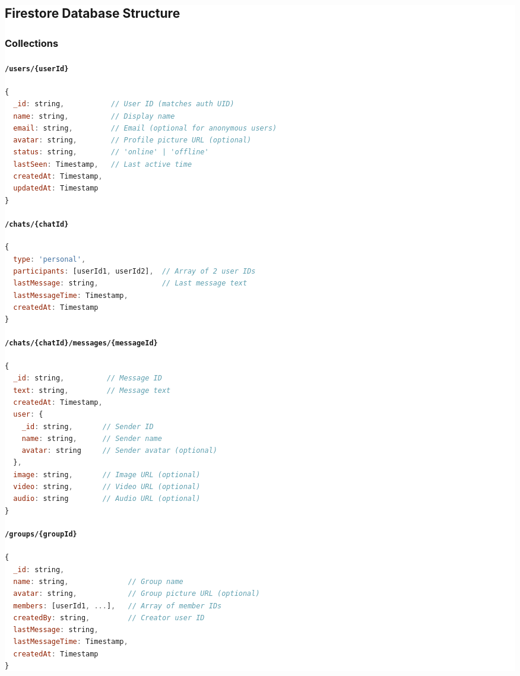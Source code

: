 ## Firestore Database Structure

### Collections

#### `/users/{userId}`
```javascript
{
  _id: string,           // User ID (matches auth UID)
  name: string,          // Display name
  email: string,         // Email (optional for anonymous users)
  avatar: string,        // Profile picture URL (optional)
  status: string,        // 'online' | 'offline'
  lastSeen: Timestamp,   // Last active time
  createdAt: Timestamp,
  updatedAt: Timestamp
}
```

#### `/chats/{chatId}`
```javascript
{
  type: 'personal',
  participants: [userId1, userId2],  // Array of 2 user IDs
  lastMessage: string,               // Last message text
  lastMessageTime: Timestamp,
  createdAt: Timestamp
}
```

#### `/chats/{chatId}/messages/{messageId}`
```javascript
{
  _id: string,          // Message ID
  text: string,         // Message text
  createdAt: Timestamp,
  user: {
    _id: string,       // Sender ID
    name: string,      // Sender name
    avatar: string     // Sender avatar (optional)
  },
  image: string,       // Image URL (optional)
  video: string,       // Video URL (optional)
  audio: string        // Audio URL (optional)
}
```

#### `/groups/{groupId}`
```javascript
{
  _id: string,
  name: string,              // Group name
  avatar: string,            // Group picture URL (optional)
  members: [userId1, ...],   // Array of member IDs
  createdBy: string,         // Creator user ID
  lastMessage: string,
  lastMessageTime: Timestamp,
  createdAt: Timestamp
}
```
